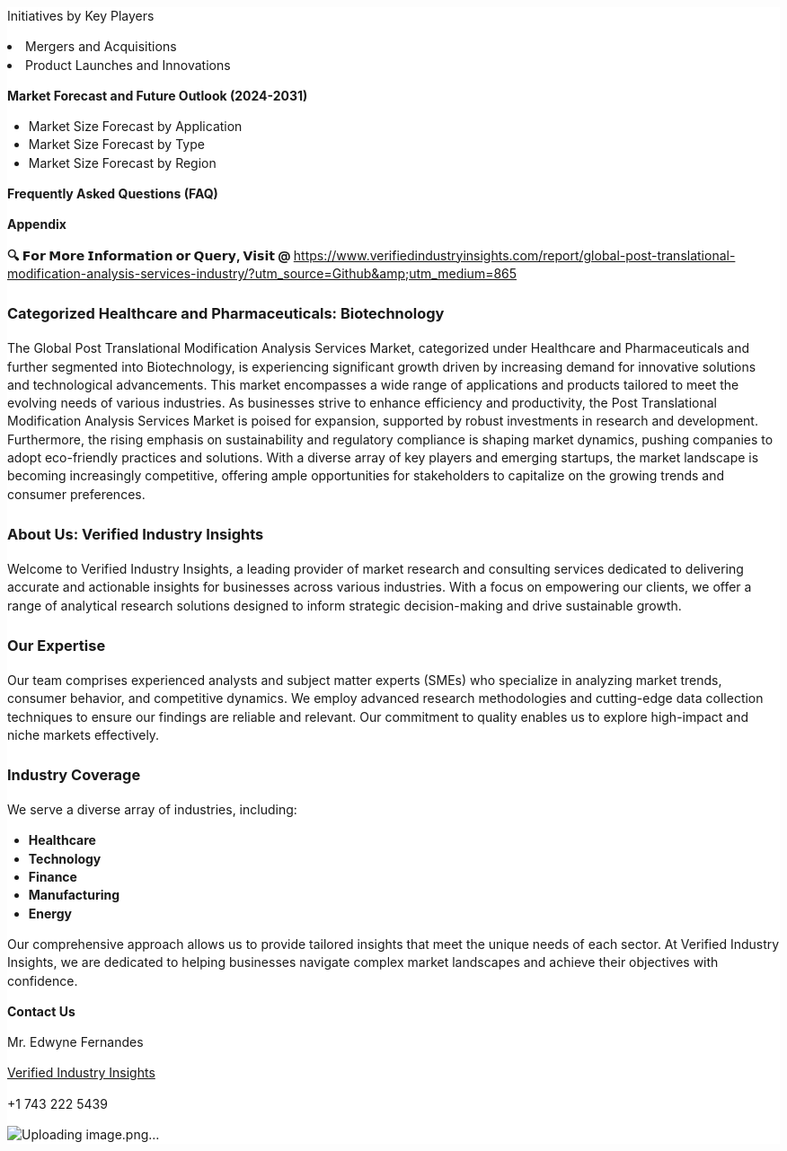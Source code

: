 Initiatives by Key Players</li><li>Mergers and Acquisitions</li><li>Product Launches and Innovations</li></ul><p><strong>Market Forecast and Future Outlook (2024-2031)</strong></p><ul><li>Market Size Forecast by Application</li><li>Market Size Forecast by Type</li><li>Market Size Forecast by Region</li></ul><p><strong>Frequently Asked Questions (FAQ)</strong></p><p><strong>Appendix<br /></strong></p><p><strong>🔍 𝗙𝗼𝗿 𝗠𝗼𝗿𝗲 𝗜𝗻𝗳𝗼𝗿𝗺𝗮𝘁𝗶𝗼𝗻 𝗼𝗿 𝗤𝘂𝗲𝗿𝘆, 𝗩𝗶𝘀𝗶𝘁 @ </strong><a href="https://www.verifiedindustryinsights.com/report/global-post-translational-modification-analysis-services-industry/?utm_source=Github&amp;utm_medium=865">https://www.verifiedindustryinsights.com/report/global-post-translational-modification-analysis-services-industry/?utm_source=Github&amp;utm_medium=865</a>&nbsp;</p><h3>Categorized Healthcare and Pharmaceuticals: Biotechnology </h3><p>The Global Post Translational Modification Analysis Services Market, categorized under Healthcare and Pharmaceuticals and further segmented into Biotechnology, is experiencing significant growth driven by increasing demand for innovative solutions and technological advancements. This market encompasses a wide range of applications and products tailored to meet the evolving needs of various industries. As businesses strive to enhance efficiency and productivity, the Post Translational Modification Analysis Services Market is poised for expansion, supported by robust investments in research and development. Furthermore, the rising emphasis on sustainability and regulatory compliance is shaping market dynamics, pushing companies to adopt eco-friendly practices and solutions. With a diverse array of key players and emerging startups, the market landscape is becoming increasingly competitive, offering ample opportunities for stakeholders to capitalize on the growing trends and consumer preferences.</p><h3>About Us: Verified Industry Insights</h3><p>Welcome to Verified Industry Insights, a leading provider of market research and consulting services dedicated to delivering accurate and actionable insights for businesses across various industries. With a focus on empowering our clients, we offer a range of analytical research solutions designed to inform strategic decision-making and drive sustainable growth.</p><h3>Our Expertise</h3><p>Our team comprises experienced analysts and subject matter experts (SMEs) who specialize in analyzing market trends, consumer behavior, and competitive dynamics. We employ advanced research methodologies and cutting-edge data collection techniques to ensure our findings are reliable and relevant. Our commitment to quality enables us to explore high-impact and niche markets effectively.</p><h3>Industry Coverage</h3><p>We serve a diverse array of industries, including:</p><ul><li><strong>Healthcare</strong></li><li><strong>Technology</strong></li><li><strong>Finance</strong></li><li><strong>Manufacturing</strong></li><li><strong>Energy</strong></li></ul><p>Our comprehensive approach allows us to provide tailored insights that meet the unique needs of each sector. At Verified Industry Insights, we are dedicated to helping businesses navigate complex market landscapes and achieve their objectives with confidence.</p><p><strong>Contact Us</strong></p><p>Mr. Edwyne Fernandes</p><p><a href="https://www.verifiedindustryinsights.com/">Verified Industry Insights</a></p><p>+1 743 222 5439</p>
![Uploading image.png…]()
